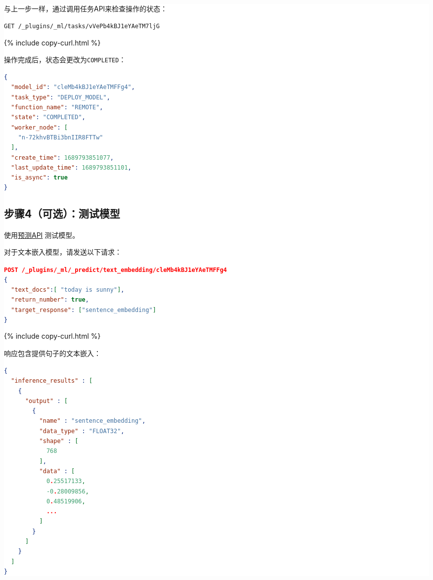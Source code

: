 与上一步一样，通过调用任务API来检查操作的状态：

```bash
GET /_plugins/_ml/tasks/vVePb4kBJ1eYAeTM7ljG
```
{% include copy-curl.html %}

操作完成后，状态会更改为`COMPLETED`：

```json
{
  "model_id": "cleMb4kBJ1eYAeTMFFg4",
  "task_type": "DEPLOY_MODEL",
  "function_name": "REMOTE",
  "state": "COMPLETED",
  "worker_node": [
    "n-72khvBTBi3bnIIR8FTTw"
  ],
  "create_time": 1689793851077,
  "last_update_time": 1689793851101,
  "is_async": true
}
```

## 步骤4（可选）：测试模型

使用[预测API]({{site.url}}{{site.baseurl}}/ml-commons-plugin/api/train-predict/predict/) 测试模型。

对于文本嵌入模型，请发送以下请求：

```json
POST /_plugins/_ml/_predict/text_embedding/cleMb4kBJ1eYAeTMFFg4
{
  "text_docs":[ "today is sunny"],
  "return_number": true,
  "target_response": ["sentence_embedding"]
}
```
{% include copy-curl.html %}

响应包含提供句子的文本嵌入：

```json
{
  "inference_results" : [
    {
      "output" : [
        {
          "name" : "sentence_embedding",
          "data_type" : "FLOAT32",
          "shape" : [
            768
          ],
          "data" : [
            0.25517133,
            -0.28009856,
            0.48519906,
            ...
          ]
        }
      ]
    }
  ]
}
```
